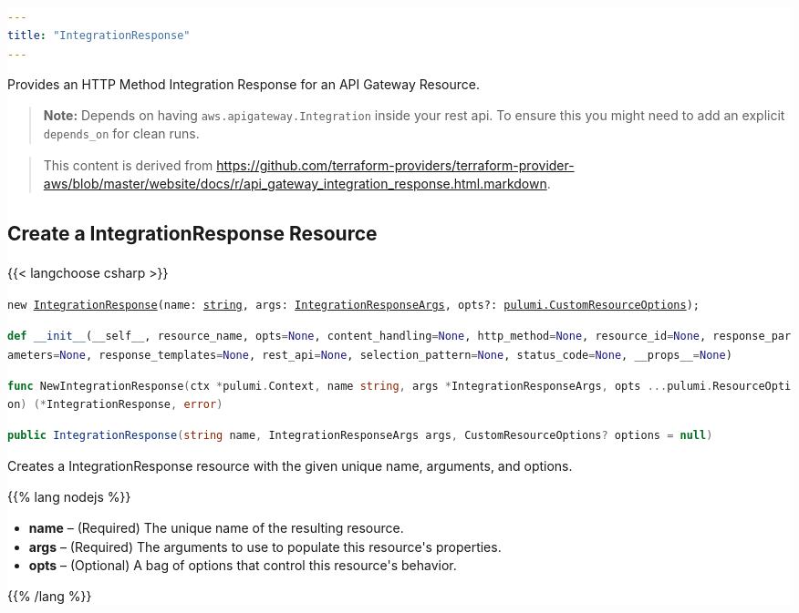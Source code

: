```yaml
---
title: "IntegrationResponse"
---
```





<style>
  table td p { margin-top: 0; margin-bottom: 0; }
</style>

Provides an HTTP Method Integration Response for an API Gateway Resource.

> **Note:** Depends on having `aws.apigateway.Integration` inside your rest api. To ensure this
you might need to add an explicit `depends_on` for clean runs.

> This content is derived from https://github.com/terraform-providers/terraform-provider-aws/blob/master/website/docs/r/api_gateway_integration_response.html.markdown.


## Create a IntegrationResponse Resource

{{< langchoose csharp >}}

<div class="highlight"><pre class="chroma"><code class="language-typescript" data-lang="typescript"><span class="k">new</span> <span class="nx"><a href=/docs/reference/pkg/nodejs/pulumi/aws/s3/#IntegrationResponse>IntegrationResponse</a></span><span class="p">(</span><span class="nx">name</span>: <span class="kt"><a href=https://developer.mozilla.org/en-US/docs/Web/JavaScript/Reference/Global_Objects/String>string</a></span><span class="p">,</span> <span class="nx">args</span>: <span class="kt"><a href=/docs/reference/pkg/nodejs/pulumi/aws/s3/#IntegrationResponseArgs>IntegrationResponseArgs</a></span><span class="p">,</span> <span class="nx">opts?</span>: <span class="kt"><a href=/docs/reference/pkg/nodejs/pulumi/pulumi/#CustomResourceOptions>pulumi.CustomResourceOptions</a></span><span class="p">);</span></code></pre></div>

```python
def __init__(__self__, resource_name, opts=None, content_handling=None, http_method=None, resource_id=None, response_parameters=None, response_templates=None, rest_api=None, selection_pattern=None, status_code=None, __props__=None)
```

```go
func NewIntegrationResponse(ctx *pulumi.Context, name string, args *IntegrationResponseArgs, opts ...pulumi.ResourceOption) (*IntegrationResponse, error)

```

```csharp
public IntegrationResponse(string name, IntegrationResponseArgs args, CustomResourceOptions? options = null)

```

Creates a IntegrationResponse resource with the given unique name, arguments, and options.

{{% lang nodejs %}}
<ul class="pl-10">
    <li><strong>name</strong> &ndash; (Required) The unique name of the resulting resource.</li>
    <li><strong>args</strong> &ndash; (Required) The arguments to use to populate this resource's properties.</li>
    <li><strong>opts</strong> &ndash; (Optional) A bag of options that control this resource's behavior.</li>
</ul>
{{% /lang %}}
